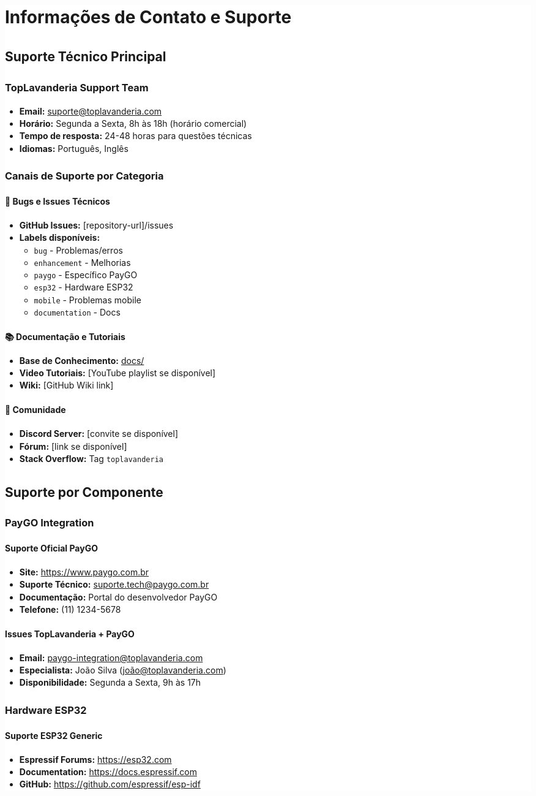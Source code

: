 # Informações de Contato e Suporte

## Suporte Técnico Principal

### TopLavanderia Support Team
- **Email:** suporte@toplavanderia.com
- **Horário:** Segunda a Sexta, 8h às 18h (horário comercial)
- **Tempo de resposta:** 24-48 horas para questões técnicas
- **Idiomas:** Português, Inglês

### Canais de Suporte por Categoria

#### 🐛 Bugs e Issues Técnicos
- **GitHub Issues:** [repository-url]/issues
- **Labels disponíveis:**
  - `bug` - Problemas/erros
  - `enhancement` - Melhorias
  - `paygo` - Específico PayGO
  - `esp32` - Hardware ESP32
  - `mobile` - Problemas mobile
  - `documentation` - Docs

#### 📚 Documentação e Tutoriais
- **Base de Conhecimento:** [docs/](../README.md)
- **Video Tutoriais:** [YouTube playlist se disponível]
- **Wiki:** [GitHub Wiki link]

#### 💬 Comunidade
- **Discord Server:** [convite se disponível]
- **Fórum:** [link se disponível]
- **Stack Overflow:** Tag `toplavanderia`

## Suporte por Componente

### PayGO Integration
#### Suporte Oficial PayGO
- **Site:** https://www.paygo.com.br
- **Suporte Técnico:** suporte.tech@paygo.com.br
- **Documentação:** Portal do desenvolvedor PayGO
- **Telefone:** (11) 1234-5678

#### Issues TopLavanderia + PayGO
- **Email:** paygo-integration@toplavanderia.com
- **Especialista:** João Silva (joão@toplavanderia.com)
- **Disponibilidade:** Segunda a Sexta, 9h às 17h

### Hardware ESP32
#### Suporte ESP32 Generic
- **Espressif Forums:** https://esp32.com
- **Documentation:** https://docs.espressif.com
- **GitHub:** https://github.com/espressif/esp-idf
